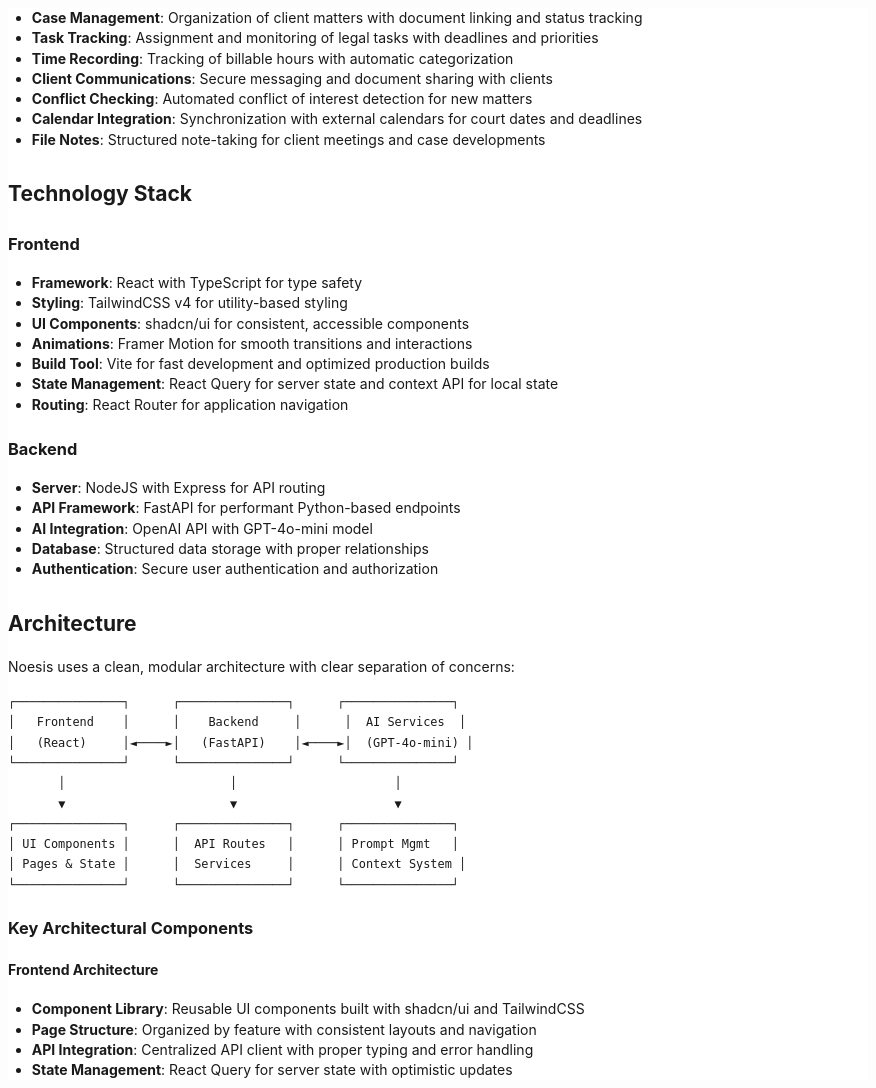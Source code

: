 - **Case Management**: Organization of client matters with document linking and status tracking
- **Task Tracking**: Assignment and monitoring of legal tasks with deadlines and priorities
- **Time Recording**: Tracking of billable hours with automatic categorization
- **Client Communications**: Secure messaging and document sharing with clients
- **Conflict Checking**: Automated conflict of interest detection for new matters
- **Calendar Integration**: Synchronization with external calendars for court dates and deadlines
- **File Notes**: Structured note-taking for client meetings and case developments

## Technology Stack

### Frontend

- **Framework**: React with TypeScript for type safety
- **Styling**: TailwindCSS v4 for utility-based styling
- **UI Components**: shadcn/ui for consistent, accessible components
- **Animations**: Framer Motion for smooth transitions and interactions
- **Build Tool**: Vite for fast development and optimized production builds
- **State Management**: React Query for server state and context API for local state
- **Routing**: React Router for application navigation

### Backend

- **Server**: NodeJS with Express for API routing
- **API Framework**: FastAPI for performant Python-based endpoints
- **AI Integration**: OpenAI API with GPT-4o-mini model
- **Database**: Structured data storage with proper relationships
- **Authentication**: Secure user authentication and authorization

## Architecture

Noesis uses a clean, modular architecture with clear separation of concerns:

```
┌───────────────┐      ┌───────────────┐      ┌───────────────┐
│   Frontend    │      │    Backend     │      │  AI Services  │
│   (React)     │◄────►│   (FastAPI)    │◄────►│  (GPT-4o-mini) │
└───────────────┘      └───────────────┘      └───────────────┘
       │                       │                      │
       ▼                       ▼                      ▼
┌───────────────┐      ┌───────────────┐      ┌───────────────┐
│ UI Components │      │  API Routes   │      │ Prompt Mgmt   │
│ Pages & State │      │  Services     │      │ Context System │
└───────────────┘      └───────────────┘      └───────────────┘
```

### Key Architectural Components

#### Frontend Architecture

- **Component Library**: Reusable UI components built with shadcn/ui and TailwindCSS
- **Page Structure**: Organized by feature with consistent layouts and navigation
- **API Integration**: Centralized API client with proper typing and error handling
- **State Management**: React Query for server state with optimistic updates
